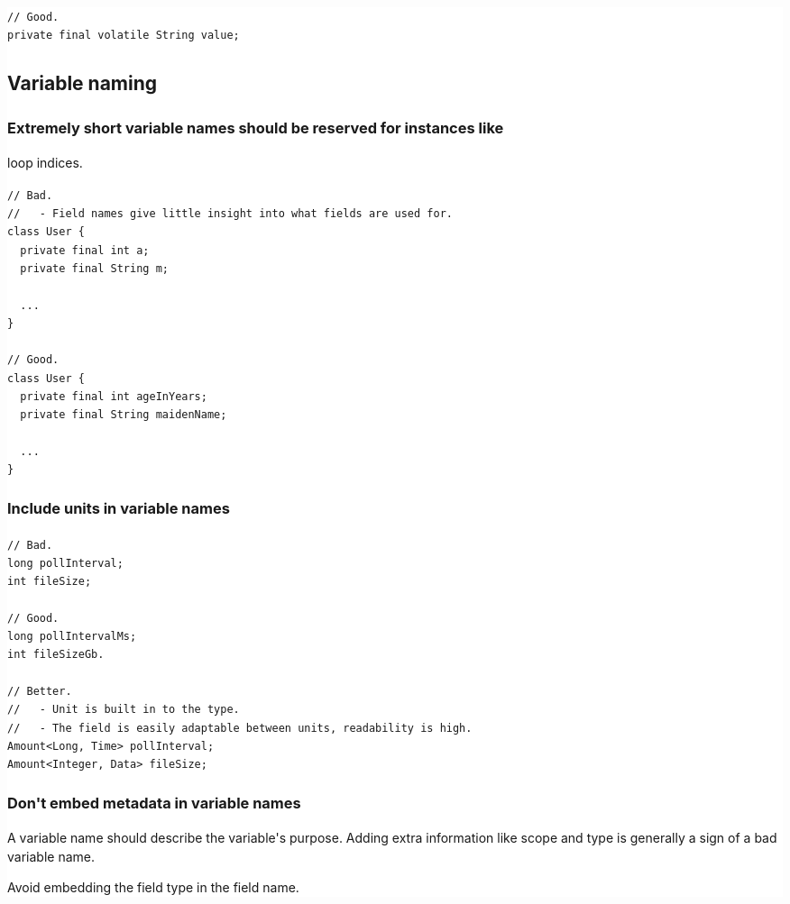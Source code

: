     // Good.
    private final volatile String value;
    

## Variable naming

### Extremely short variable names should be reserved for instances like
loop indices.

    
    
    // Bad.
    //   - Field names give little insight into what fields are used for.
    class User {
      private final int a;
      private final String m;
    
      ...
    }
    
    // Good.
    class User {
      private final int ageInYears;
      private final String maidenName;
    
      ...
    }
    

### Include units in variable names

    
    
    // Bad.
    long pollInterval;
    int fileSize;
    
    // Good.
    long pollIntervalMs;
    int fileSizeGb.
    
    // Better.
    //   - Unit is built in to the type.
    //   - The field is easily adaptable between units, readability is high.
    Amount<Long, Time> pollInterval;
    Amount<Integer, Data> fileSize;
    

### Don't embed metadata in variable names

A variable name should describe the variable's purpose. Adding extra
information like scope and type is generally a sign of a bad variable name.

Avoid embedding the field type in the field name.

    
    